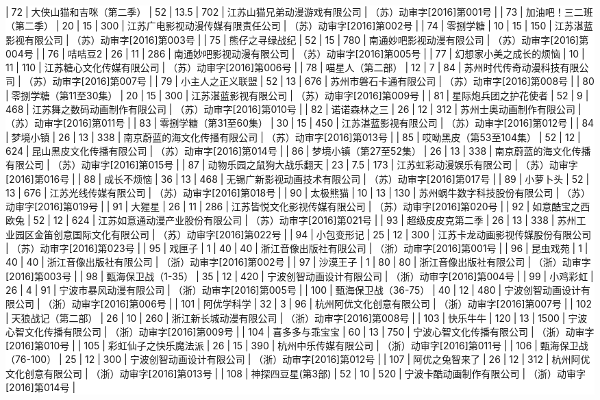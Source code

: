 | 72   | 大侠山猫和吉咪（第二季）              | 52   | 13.5     | 702  | 江苏山猫兄弟动漫游戏有限公司         | （苏）动审字[2016]第001号   |
| 73   | 加油吧！三二班（第二季）              | 20   | 15       | 300  | 江苏广电影视动漫传媒有限责任公司     | （苏）动审字[2016]第002号   |
| 74   | 零捌学糖                              | 10   | 15       | 150  | 江苏湛蓝影视有限公司                 | （苏）动审字[2016]第003号   |
| 75   | 熊仔之寻绿战纪                        | 52   | 15       | 780  | 南通妙吧影视动漫有限公司             | （苏）动审字[2016]第004号   |
| 76   | 咭咭豆2                               | 26   | 11       | 286  | 南通妙吧影视动漫有限公司             | （苏）动审字[2016]第005号   |
| 77   | 幻想家小美之成长的烦恼                | 10   | 11       | 110  | 江苏糖心文化传媒有限公司             | （苏）动审字[2016]第006号   |
| 78   | 喵星人（第二部）                      | 12   | 7        | 84   | 苏州时代传奇动漫科技有限公司         | （苏）动审字[2016]第007号   |
| 79   | 小主人之正义联盟                      | 52   | 13       | 676  | 苏州市磐石卡通有限公司               | （苏）动审字[2016]第008号   |
| 80   | 零捌学糖（第11至30集）                | 20   | 15       | 300  | 江苏湛蓝影视有限公司                 | （苏）动审字[2016]第009号   |
| 81   | 星际炮兵团之护花使者                  | 52   | 9        | 468  | 江苏舞之数码动画制作有限公司         | （苏）动审字[2016]第010号   |
| 82   | 诺诺森林之三                          | 26   | 12       | 312  | 苏州士奥动画制作有限公司             | （苏）动审字[2016]第011号   |
| 83   | 零捌学糖（第31至60集）                | 30   | 15       | 450  | 江苏湛蓝影视有限公司                 | （苏）动审字[2016]第012号   |
| 84   | 梦境小镇                              | 26   | 13       | 338  | 南京蔚蓝的海文化传播有限公司         | （苏）动审字[2016]第013号   |
| 85   | 哎呦黑皮（第53至104集）               | 52   | 12       | 624  | 昆山黑皮文化传播有限公司             | （苏）动审字[2016]第014号   |
| 86   | 梦境小镇（第27至52集）                | 26   | 13       | 338  | 南京蔚蓝的海文化传播有限公司         | （苏）动审字[2016]第015号   |
| 87   | 动物乐园之鼠狗大战乐翻天              | 23   | 7.5      | 173  | 江苏虹彩动漫娱乐有限公司             | （苏）动审字[2016]第016号   |
| 88   | 成长不烦恼                            | 36   | 13       | 468  | 无锡广新影视动画技术有限公司         | （苏）动审字[2016]第017号   |
| 89   | 小萝卜头                              | 52   | 13       | 676  | 江苏光线传媒有限公司                 | （苏）动审字[2016]第018号   |
| 90   | 太极熊猫                              | 10   | 13       | 130  | 苏州蜗牛数字科技股份有限公司         | （苏）动审字[2016]第019号   |
| 91   | 大猩星                                | 26   | 11       | 286  | 江苏皆悦文化影视传媒有限公司         | （苏）动审字[2016]第020号   |
| 92   | 如意酷宝之西欧兔                      | 52   | 12       | 624  | 江苏如意通动漫产业股份有限公司       | （苏）动审字[2016]第021号   |
| 93   | 超级皮皮克第二季                      | 26   | 13       | 338  | 苏州工业园区金笛创意国际文化有限公司 | （苏）动审字[2016]第022号   |
| 94   | 小包变形记                            | 25   | 12       | 300  | 江苏卡龙动画影视传媒股份有限公司     | （苏）动审字[2016]第023号   |
| 95   | 戏匣子                                | 1    | 40       | 40   | 浙江音像出版社有限公司               | （浙）动审字[2016]第001号   |
| 96   | 昆虫戏苑                              | 1    | 40       | 40   | 浙江音像出版社有限公司               | （浙）动审字[2016]第002号   |
| 97   | 沙漠王子                              | 1    | 80       | 80   | 浙江音像出版社有限公司               | （浙）动审字[2016]第003号   |
| 98   | 甄海保卫战（1-35）                    | 35   | 12       | 420  | 宁波创智动画设计有限公司             | （浙）动审字[2016]第004号   |
| 99   | 小鸡彩虹                              | 26   | 4        | 91   | 宁波市暴风动漫有限公司               | （浙）动审字[2016]第005号   |
| 100  | 甄海保卫战（36-75）                   | 40   | 12       | 480  | 宁波创智动画设计有限公司             | （浙）动审字[2016]第006号   |
| 101  | 阿优学科学                            | 32   | 3        | 96   | 杭州阿优文化创意有限公司             | （浙）动审字[2016]第007号   |
| 102  | 天狼战记（第二部）                    | 26   | 10       | 260  | 浙江新长城动漫有限公司               | （浙）动审字[2016]第008号   |
| 103  | 快乐牛牛                              | 120  | 13       | 1500 | 宁波心智文化传播有限公司             | （浙）动审字[2016]第009号   |
| 104  | 喜多多与乖宝宝                        | 60   | 13       | 750  | 宁波心智文化传播有限公司             | （浙）动审字[2016]第010号   |
| 105  | 彩虹仙子之快乐魔法派                  | 26   | 15       | 390  | 杭州中乐传媒有限公司                 | （浙）动审字[2016]第011号   |
| 106  | 甄海保卫战（76-100）                  | 25   | 12       | 300  | 宁波创智动画设计有限公司             | （浙）动审字[2016]第012号   |
| 107  | 阿优之兔智来了                        | 26   | 12       | 312  | 杭州阿优文化创意有限公司             | （浙）动审字[2016]第013号   |
| 108  | 神探四豆星(第3部)                     | 52   | 10       | 520  | 宁波卡酷动画制作有限公司             | （浙）动审字[2016]第014号   |